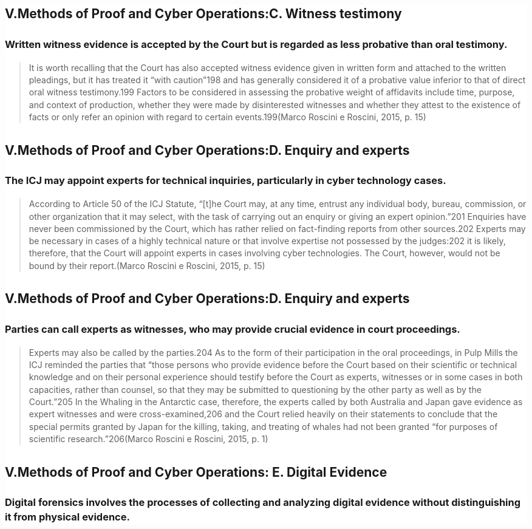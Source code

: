 ## V.Methods of Proof and Cyber Operations:C. Witness testimony

### Written witness evidence is accepted by the Court but is regarded as less probative than oral testimony.

> It is worth recalling that the Court has also accepted witness evidence given in written form and attached to the written pleadings, but it has treated it “with caution”198 and has generally considered it of a probative value inferior to that of direct oral witness testimony.199 Factors to be considered in assessing the probative weight of affidavits include time, purpose, and context of production, whether they were made by disinterested witnesses and whether they attest to the existence of facts or only refer an opinion with regard to certain events.199(Marco Roscini e Roscini, 2015, p. 15)

## V.Methods of Proof and Cyber Operations:D. Enquiry and experts

### The ICJ may appoint experts for technical inquiries, particularly in cyber technology cases.

> According to Article 50 of the ICJ Statute, “[t]he Court may, at any time, entrust any individual body, bureau, commission, or other organization that it may select, with the task of carrying out an enquiry or giving an expert opinion.”201 Enquiries have never been commissioned by the Court, which has rather relied on fact-finding reports from other sources.202 Experts may be necessary in cases of a highly technical nature or that involve expertise not possessed by the judges:202 it is likely, therefore, that the Court will appoint experts in cases involving cyber technologies. The Court, however, would not be bound by their report.(Marco Roscini e Roscini, 2015, p. 15)

## V.Methods of Proof and Cyber Operations:D. Enquiry and experts

### Parties can call experts as witnesses, who may provide crucial evidence in court proceedings.

> Experts may also be called by the parties.204 As to the form of their participation in the oral proceedings, in Pulp Mills the ICJ reminded the parties that “those persons who provide evidence before the Court based on their scientific or technical knowledge and on their personal experience should testify before the Court as experts, witnesses or in some cases in both capacities, rather than counsel, so that they may be submitted to questioning by the other party as well as by the Court.”205 In the Whaling in the Antarctic case, therefore, the experts called by both Australia and Japan gave evidence as expert witnesses and were cross-examined,206 and the Court relied heavily on their statements to conclude that the special permits granted by Japan for the killing, taking, and treating of whales had not been granted “for purposes of scientific research.”206(Marco Roscini e Roscini, 2015, p. 1)

## V.Methods of Proof and Cyber Operations: E. Digital Evidence

### Digital forensics involves the processes of collecting and analyzing digital evidence without distinguishing it from physical evidence.
